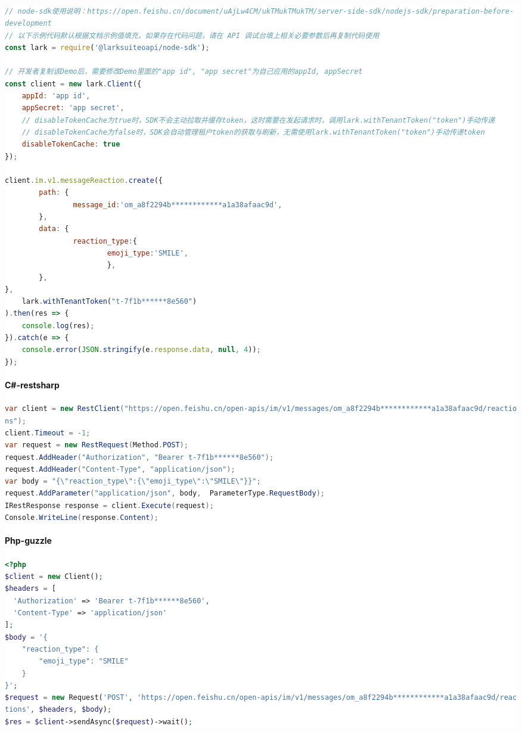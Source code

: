 ```javascript
// node-sdk使用说明：https://open.feishu.cn/document/uAjLw4CM/ukTMukTMukTM/server-side-sdk/nodejs-sdk/preparation-before-development
// 以下示例代码默认根据文档示例值填充，如果存在代码问题，请在 API 调试台填上相关必要参数后再复制代码使用
const lark = require('@larksuiteoapi/node-sdk');

// 开发者复制该Demo后，需要修改Demo里面的"app id", "app secret"为自己应用的appId, appSecret
const client = new lark.Client({
    appId: 'app id',
    appSecret: 'app secret',
    // disableTokenCache为true时，SDK不会主动拉取并缓存token，这时需要在发起请求时，调用lark.withTenantToken("token")手动传递
    // disableTokenCache为false时，SDK会自动管理租户token的获取与刷新，无需使用lark.withTenantToken("token")手动传递token
    disableTokenCache: true
});

client.im.v1.messageReaction.create({
        path: {
                message_id:'om_a8f2294b************a1a38afaac9d',
        },
        data: {
                reaction_type:{
                        emoji_type:'SMILE',
                        },
        },
},
    lark.withTenantToken("t-7f1b******8e560")
).then(res => {
    console.log(res);
}).catch(e => {
    console.error(JSON.stringify(e.response.data, null, 4));
});

```

#### C#-restsharp

```csharp
var client = new RestClient("https://open.feishu.cn/open-apis/im/v1/messages/om_a8f2294b************a1a38afaac9d/reactions");
client.Timeout = -1;
var request = new RestRequest(Method.POST);
request.AddHeader("Authorization", "Bearer t-7f1b******8e560");
request.AddHeader("Content-Type", "application/json");
var body = "{\"reaction_type\":{\"emoji_type\":\"SMILE\"}}";
request.AddParameter("application/json", body,  ParameterType.RequestBody);
IRestResponse response = client.Execute(request);
Console.WriteLine(response.Content);
```

#### Php-guzzle

```php
<?php
$client = new Client();
$headers = [
  'Authorization' => 'Bearer t-7f1b******8e560',
  'Content-Type' => 'application/json'
];
$body = '{
    "reaction_type": {
        "emoji_type": "SMILE"
    }
}';
$request = new Request('POST', 'https://open.feishu.cn/open-apis/im/v1/messages/om_a8f2294b************a1a38afaac9d/reactions', $headers, $body);
$res = $client->sendAsync($request)->wait();
```